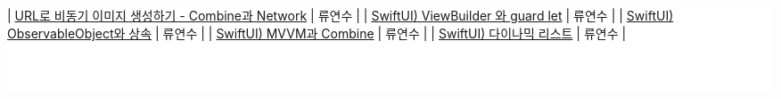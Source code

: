 | [URL로 비동기 이미지 생성하기 - Combine과 Network](https://yeonduing.tistory.com/46)                                                                                                                                                                                                                                                                               | 류연수 |
| [SwiftUI) ViewBuilder 와 guard let](https://yeonduing.tistory.com/45)                                                                                                                                                                                                                                                                                              | 류연수 |
| [SwiftUI) ObservableObject와 상속](https://yeonduing.tistory.com/44)                                                                                                                                                                                                                                                                                               | 류연수 |
| [SwiftUI) MVVM과 Combine](https://yeonduing.tistory.com/41)                                                                                                                                                                                                                                                                                                        | 류연수 |
| [SwiftUI) 다이나믹 리스트](https://yeonduing.tistory.com/40)                                                                                                                                                                                                                                                                                                       | 류연수 |

<br>
<br>
